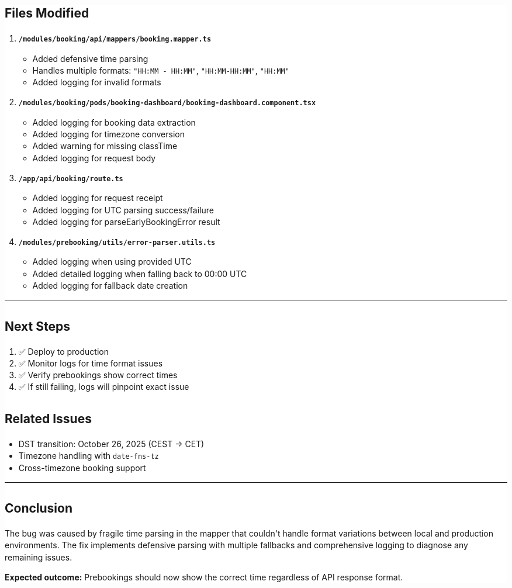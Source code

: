 
## Files Modified

1. **`/modules/booking/api/mappers/booking.mapper.ts`**
   - Added defensive time parsing
   - Handles multiple formats: `"HH:MM - HH:MM"`, `"HH:MM-HH:MM"`, `"HH:MM"`
   - Added logging for invalid formats

2. **`/modules/booking/pods/booking-dashboard/booking-dashboard.component.tsx`**
   - Added logging for booking data extraction
   - Added logging for timezone conversion
   - Added warning for missing classTime
   - Added logging for request body

3. **`/app/api/booking/route.ts`**
   - Added logging for request receipt
   - Added logging for UTC parsing success/failure
   - Added logging for parseEarlyBookingError result

4. **`/modules/prebooking/utils/error-parser.utils.ts`**
   - Added logging when using provided UTC
   - Added detailed logging when falling back to 00:00 UTC
   - Added logging for fallback date creation

---

## Next Steps

1. ✅ Deploy to production
2. ✅ Monitor logs for time format issues
3. ✅ Verify prebookings show correct times
4. ✅ If still failing, logs will pinpoint exact issue

## Related Issues

- DST transition: October 26, 2025 (CEST → CET)
- Timezone handling with `date-fns-tz`
- Cross-timezone booking support

---

## Conclusion

The bug was caused by fragile time parsing in the mapper that couldn't handle format variations between local and production environments. The fix implements defensive parsing with multiple fallbacks and comprehensive logging to diagnose any remaining issues.

**Expected outcome:** Prebookings should now show the correct time regardless of API response format.
